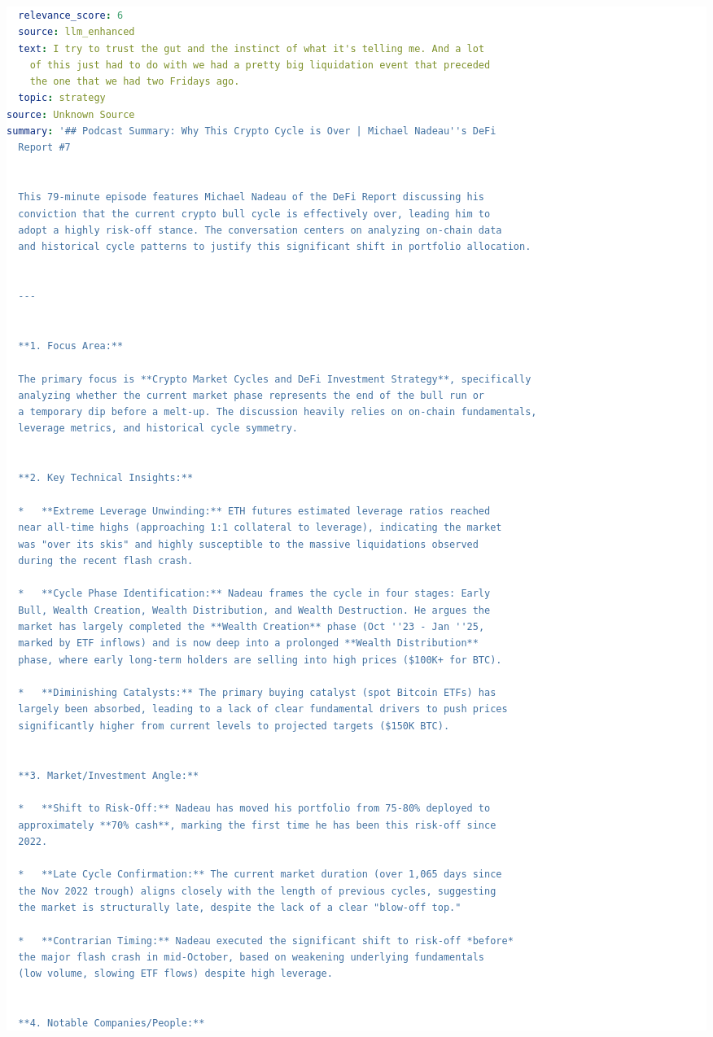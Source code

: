 ```yaml
  relevance_score: 6
  source: llm_enhanced
  text: I try to trust the gut and the instinct of what it's telling me. And a lot
    of this just had to do with we had a pretty big liquidation event that preceded
    the one that we had two Fridays ago.
  topic: strategy
source: Unknown Source
summary: '## Podcast Summary: Why This Crypto Cycle is Over | Michael Nadeau''s DeFi
  Report #7


  This 79-minute episode features Michael Nadeau of the DeFi Report discussing his
  conviction that the current crypto bull cycle is effectively over, leading him to
  adopt a highly risk-off stance. The conversation centers on analyzing on-chain data
  and historical cycle patterns to justify this significant shift in portfolio allocation.


  ---


  **1. Focus Area:**

  The primary focus is **Crypto Market Cycles and DeFi Investment Strategy**, specifically
  analyzing whether the current market phase represents the end of the bull run or
  a temporary dip before a melt-up. The discussion heavily relies on on-chain fundamentals,
  leverage metrics, and historical cycle symmetry.


  **2. Key Technical Insights:**

  *   **Extreme Leverage Unwinding:** ETH futures estimated leverage ratios reached
  near all-time highs (approaching 1:1 collateral to leverage), indicating the market
  was "over its skis" and highly susceptible to the massive liquidations observed
  during the recent flash crash.

  *   **Cycle Phase Identification:** Nadeau frames the cycle in four stages: Early
  Bull, Wealth Creation, Wealth Distribution, and Wealth Destruction. He argues the
  market has largely completed the **Wealth Creation** phase (Oct ''23 - Jan ''25,
  marked by ETF inflows) and is now deep into a prolonged **Wealth Distribution**
  phase, where early long-term holders are selling into high prices ($100K+ for BTC).

  *   **Diminishing Catalysts:** The primary buying catalyst (spot Bitcoin ETFs) has
  largely been absorbed, leading to a lack of clear fundamental drivers to push prices
  significantly higher from current levels to projected targets ($150K BTC).


  **3. Market/Investment Angle:**

  *   **Shift to Risk-Off:** Nadeau has moved his portfolio from 75-80% deployed to
  approximately **70% cash**, marking the first time he has been this risk-off since
  2022.

  *   **Late Cycle Confirmation:** The current market duration (over 1,065 days since
  the Nov 2022 trough) aligns closely with the length of previous cycles, suggesting
  the market is structurally late, despite the lack of a clear "blow-off top."

  *   **Contrarian Timing:** Nadeau executed the significant shift to risk-off *before*
  the major flash crash in mid-October, based on weakening underlying fundamentals
  (low volume, slowing ETF flows) despite high leverage.


  **4. Notable Companies/People:**

```